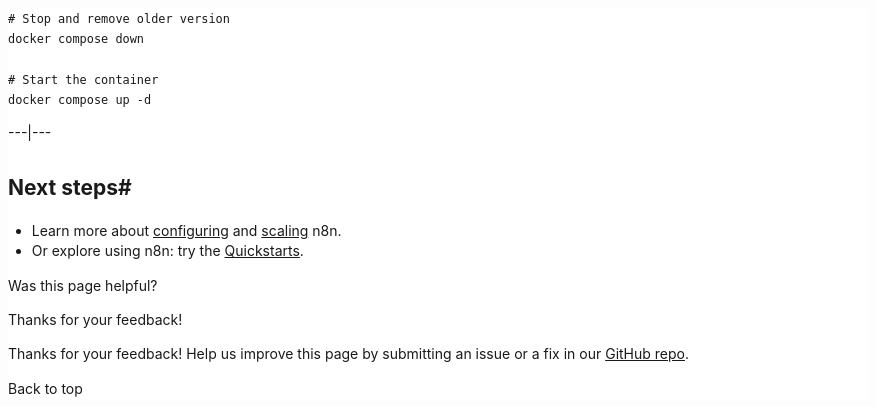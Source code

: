     # Stop and remove older version
    docker compose down
    
    # Start the container
    docker compose up -d
      
  
---|---  
  
## Next steps#

  * Learn more about [configuring](../../../configuration/environment-variables/) and [scaling](../../../scaling/overview/) n8n.
  * Or explore using n8n: try the [Quickstarts](../../../../try-it-out/).

Was this page helpful? 

Thanks for your feedback! 

Thanks for your feedback! Help us improve this page by submitting an issue or a fix in our [GitHub repo](https://github.com/n8n-io/n8n-docs). 

Back to top